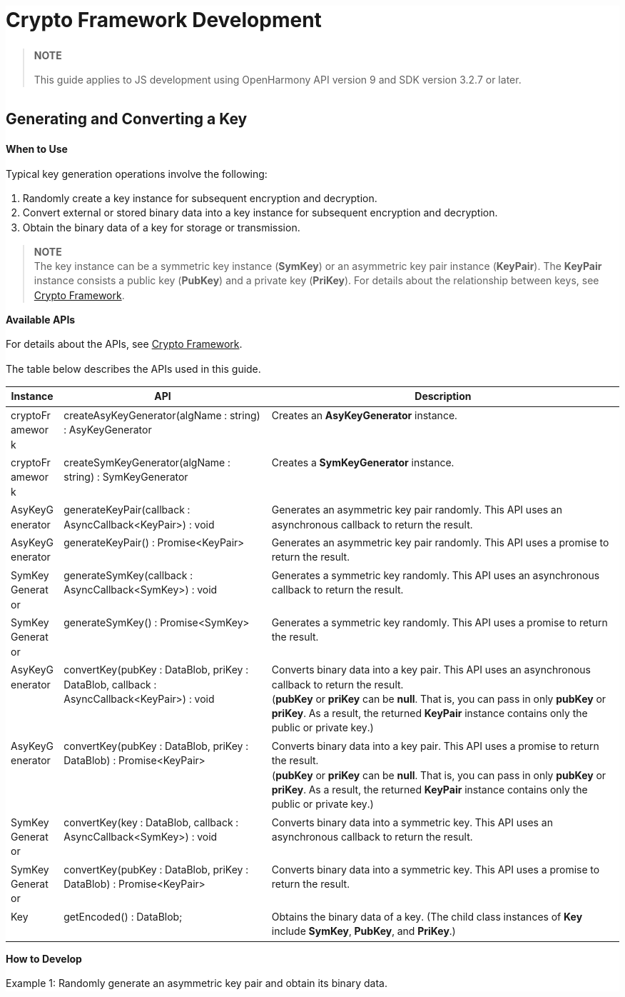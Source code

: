 # Crypto Framework Development

> **NOTE**
>
> This guide applies to JS development using OpenHarmony API version 9 and SDK version 3.2.7 or later.

## Generating and Converting a Key

**When to Use**

Typical key generation operations involve the following:

1. Randomly create a key instance for subsequent encryption and decryption.
2. Convert external or stored binary data into a key instance for subsequent encryption and decryption.
3. Obtain the binary data of a key for storage or transmission.
> **NOTE**<br>The key instance can be a symmetric key instance (**SymKey**) or an asymmetric key pair instance (**KeyPair**). The **KeyPair** instance consists a public key (**PubKey**) and a private key (**PriKey**). For details about the relationship between keys, see [Crypto Framework](../reference/apis/js-apis-cryptoFramework.md).


**Available APIs**

For details about the APIs, see [Crypto Framework](../reference/apis/js-apis-cryptoFramework.md).

The table below describes the APIs used in this guide.

|Instance|API|Description|
|---|---|---|
|cryptoFramework|createAsyKeyGenerator(algName : string) : AsyKeyGenerator|Creates an **AsyKeyGenerator** instance.|
|cryptoFramework|createSymKeyGenerator(algName : string) : SymKeyGenerator|Creates a **SymKeyGenerator** instance.|
|AsyKeyGenerator|generateKeyPair(callback : AsyncCallback\<KeyPair>) : void|Generates an asymmetric key pair randomly. This API uses an asynchronous callback to return the result.|
|AsyKeyGenerator|generateKeyPair() : Promise\<KeyPair>|Generates an asymmetric key pair randomly. This API uses a promise to return the result.|
|SymKeyGenerator|generateSymKey(callback : AsyncCallback\<SymKey>) : void|Generates a symmetric key randomly. This API uses an asynchronous callback to return the result.|
|SymKeyGenerator|generateSymKey() : Promise\<SymKey>|Generates a symmetric key randomly. This API uses a promise to return the result.|
| AsyKeyGenerator          | convertKey(pubKey : DataBlob, priKey : DataBlob, callback : AsyncCallback\<KeyPair>) : void | Converts binary data into a key pair. This API uses an asynchronous callback to return the result.<br>(**pubKey** or **priKey** can be **null**. That is, you can pass in only **pubKey** or **priKey**. As a result, the returned **KeyPair** instance contains only the public or private key.)|
| AsyKeyGenerator          | convertKey(pubKey : DataBlob, priKey : DataBlob) : Promise\<KeyPair> | Converts binary data into a key pair. This API uses a promise to return the result.<br>(**pubKey** or **priKey** can be **null**. That is, you can pass in only **pubKey** or **priKey**. As a result, the returned **KeyPair** instance contains only the public or private key.)|
| SymKeyGenerator         | convertKey(key : DataBlob, callback : AsyncCallback\<SymKey>) : void| Converts binary data into a symmetric key. This API uses an asynchronous callback to return the result.|
| SymKeyGenerator         |convertKey(pubKey : DataBlob, priKey : DataBlob) : Promise\<KeyPair>| Converts binary data into a symmetric key. This API uses a promise to return the result.|
| Key | getEncoded() : DataBlob;  | Obtains the binary data of a key. (The child class instances of **Key** include **SymKey**, **PubKey**, and **PriKey**.)|

**How to Develop**

Example 1: Randomly generate an asymmetric key pair and obtain its binary data.
